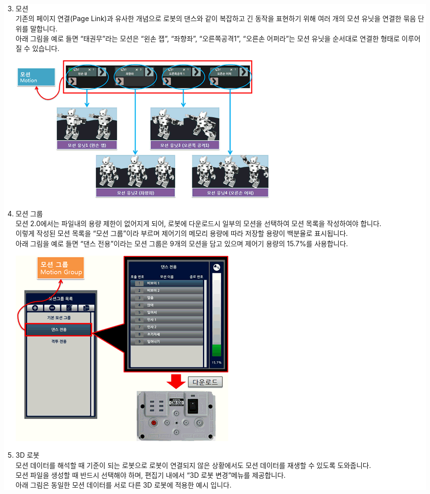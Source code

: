 3. 모션  
  기존의 페이지 연결(Page Link)과 유사한 개념으로 로봇의 댄스와 같이 복잡하고 긴 동작을 표현하기 위해 여러 개의 모션 유닛을 연결한 묶음 단위를 말합니다.  
  아래 그림을 예로 들면 “태권무”라는 모션은 “왼손 잽”, “좌향좌”, “오른쪽공격1”, “오른손 어퍼라”는 모션 유닛을 순서대로 연결한 형태로 이루어질 수 있습니다.

    ![](/assets/images/sw/rplus2/motion/motion_8.gif)

4. 모션 그룹  
  모션 2.0에서는 파일내의 용량 제한이 없어지게 되어, 로봇에 다운로드시 일부의 모션을 선택하여 모션 목록을 작성하여야 합니다.  
  이렇게 작성된 모션 목록을 “모션 그룹”이라 부르며 제어기의 메모리 용량에 따라 저장할 용량이 백분율로 표시됩니다.  
  아래 그림을 예로 들면 “댄스 전용”이라는 모션 그룹은 9개의 모션을 담고 있으며 제어기 용량의 15.7%를 사용합니다.  

    ![](/assets/images/sw/rplus2/motion/motion_9.gif)

5. 3D 로봇  
  모션 데이터를 해석할 때 기준이 되는 로봇으로 로봇이 연결되지 않은 상황에서도 모션 데이터를 재생할 수 있도록 도와줍니다.  
  모션 파일을 생성할 때 반드시 선택해야 하며, 편집기 내에서 “3D 로봇 변경”메뉴를 제공합니다.  
  아래 그림은 동일한 모션 데이터를 서로 다른 3D 로봇에 적용한 예시 입니다.  

